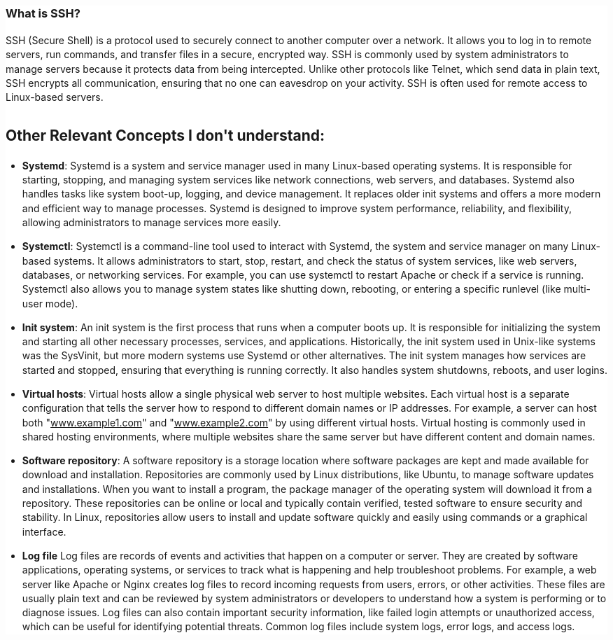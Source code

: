 ### What is SSH?
SSH (Secure Shell) is a protocol used to securely connect to another computer over a network. It allows you to log in to remote servers, run commands, and transfer files in a secure, encrypted way. SSH is commonly used by system administrators to manage servers because it protects data from being intercepted. Unlike other protocols like Telnet, which send data in plain text, SSH encrypts all communication, ensuring that no one can eavesdrop on your activity. SSH is often used for remote access to Linux-based servers. 

## Other Relevant Concepts I don't understand:
* **Systemd**: 
Systemd is a system and service manager used in many Linux-based operating systems. It is responsible for starting, stopping, and managing system services like network connections, web servers, and databases. Systemd also handles tasks like system boot-up, logging, and device management. It replaces older init systems and offers a more modern and efficient way to manage processes. Systemd is designed to improve system performance, reliability, and flexibility, allowing administrators to manage services more easily.

* **Systemctl**: 
Systemctl is a command-line tool used to interact with Systemd, the system and service manager on many Linux-based systems. It allows administrators to start, stop, restart, and check the status of system services, like web servers, databases, or networking services. For example, you can use systemctl to restart Apache or check if a service is running. Systemctl also allows you to manage system states like shutting down, rebooting, or entering a specific runlevel (like multi-user mode).

* **Init system**:
An init system is the first process that runs when a computer boots up. It is responsible for initializing the system and starting all other necessary processes, services, and applications. Historically, the init system used in Unix-like systems was the SysVinit, but more modern systems use Systemd or other alternatives. The init system manages how services are started and stopped, ensuring that everything is running correctly. It also handles system shutdowns, reboots, and user logins. 

* **Virtual hosts**: 
Virtual hosts allow a single physical web server to host multiple websites. Each virtual host is a separate configuration that tells the server how to respond to different domain names or IP addresses. For example, a server can host both "www.example1.com" and "www.example2.com" by using different virtual hosts. Virtual hosting is commonly used in shared hosting environments, where multiple websites share the same server but have different content and domain names.

* **Software repository**:
A software repository is a storage location where software packages are kept and made available for download and installation. Repositories are commonly used by Linux distributions, like Ubuntu, to manage software updates and installations. When you want to install a program, the package manager of the operating system will download it from a repository. These repositories can be online or local and typically contain verified, tested software to ensure security and stability. In Linux, repositories allow users to install and update software quickly and easily using commands or a graphical interface.

* **Log file**
Log files are records of events and activities that happen on a computer or server. They are created by software applications, operating systems, or services to track what is happening and help troubleshoot problems. For example, a web server like Apache or Nginx creates log files to record incoming requests from users, errors, or other activities. These files are usually plain text and can be reviewed by system administrators or developers to understand how a system is performing or to diagnose issues. Log files can also contain important security information, like failed login attempts or unauthorized access, which can be useful for identifying potential threats. Common log files include system logs, error logs, and access logs. 
